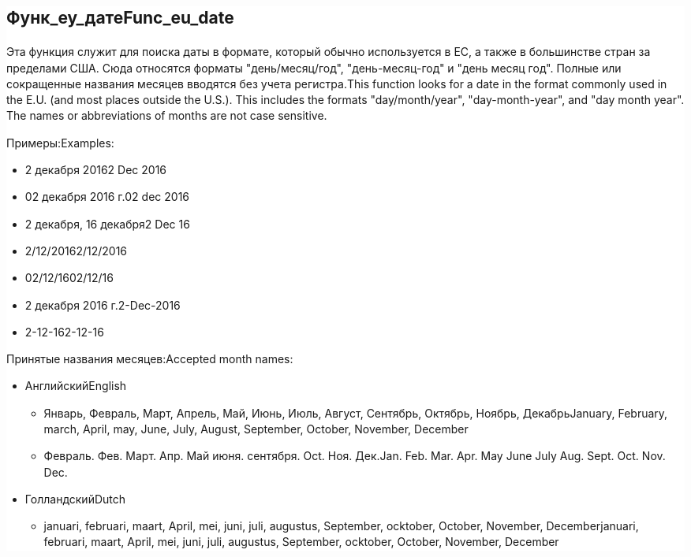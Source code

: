 ## <a name="funceudate"></a><span data-ttu-id="48f5a-127">Функ_еу_дате</span><span class="sxs-lookup"><span data-stu-id="48f5a-127">Func_eu_date</span></span>

<span data-ttu-id="48f5a-p105">Эта функция служит для поиска даты в формате, который обычно используется в ЕС, а также в большинстве стран за пределами США. Сюда относятся форматы "день/месяц/год", "день-месяц-год" и "день месяц год". Полные или сокращенные названия месяцев вводятся без учета регистра.</span><span class="sxs-lookup"><span data-stu-id="48f5a-p105">This function looks for a date in the format commonly used in the E.U. (and most places outside the U.S.). This includes the formats "day/month/year", "day-month-year", and "day month year". The names or abbreviations of months are not case sensitive.</span></span>
  
<span data-ttu-id="48f5a-132">Примеры:</span><span class="sxs-lookup"><span data-stu-id="48f5a-132">Examples:</span></span>
  
- <span data-ttu-id="48f5a-133">2 декабря 2016</span><span class="sxs-lookup"><span data-stu-id="48f5a-133">2 Dec 2016</span></span>
    
- <span data-ttu-id="48f5a-134">02 декабря 2016 г.</span><span class="sxs-lookup"><span data-stu-id="48f5a-134">02 dec 2016</span></span>
    
- <span data-ttu-id="48f5a-135">2 декабря, 16 декабря</span><span class="sxs-lookup"><span data-stu-id="48f5a-135">2 Dec 16</span></span>
    
- <span data-ttu-id="48f5a-136">2/12/2016</span><span class="sxs-lookup"><span data-stu-id="48f5a-136">2/12/2016</span></span>
    
- <span data-ttu-id="48f5a-137">02/12/16</span><span class="sxs-lookup"><span data-stu-id="48f5a-137">02/12/16</span></span>
    
- <span data-ttu-id="48f5a-138">2 декабря 2016 г.</span><span class="sxs-lookup"><span data-stu-id="48f5a-138">2-Dec-2016</span></span>
    
- <span data-ttu-id="48f5a-139">2-12-16</span><span class="sxs-lookup"><span data-stu-id="48f5a-139">2-12-16</span></span>
    
<span data-ttu-id="48f5a-140">Принятые названия месяцев:</span><span class="sxs-lookup"><span data-stu-id="48f5a-140">Accepted month names:</span></span>
  
- <span data-ttu-id="48f5a-141">Английский</span><span class="sxs-lookup"><span data-stu-id="48f5a-141">English</span></span>
    
  - <span data-ttu-id="48f5a-142">Январь, Февраль, Март, Апрель, Май, Июнь, Июль, Август, Сентябрь, Октябрь, Ноябрь, Декабрь</span><span class="sxs-lookup"><span data-stu-id="48f5a-142">January, February, march, April, may, June, July, August, September, October, November, December</span></span>
    
  - <span data-ttu-id="48f5a-143">Февраль. Фев. Март. Апр. Май июня. сентября. Oct. Ноя. Дек.</span><span class="sxs-lookup"><span data-stu-id="48f5a-143">Jan. Feb. Mar. Apr. May June July Aug. Sept. Oct. Nov. Dec.</span></span>
    
- <span data-ttu-id="48f5a-144">Голландский</span><span class="sxs-lookup"><span data-stu-id="48f5a-144">Dutch</span></span>
    
  - <span data-ttu-id="48f5a-145">januari, februari, maart, April, mei, juni, juli, augustus, September, ocktober, October, November, December</span><span class="sxs-lookup"><span data-stu-id="48f5a-145">januari, februari, maart, April, mei, juni, juli, augustus, September, ocktober, October, November, December</span></span>
    